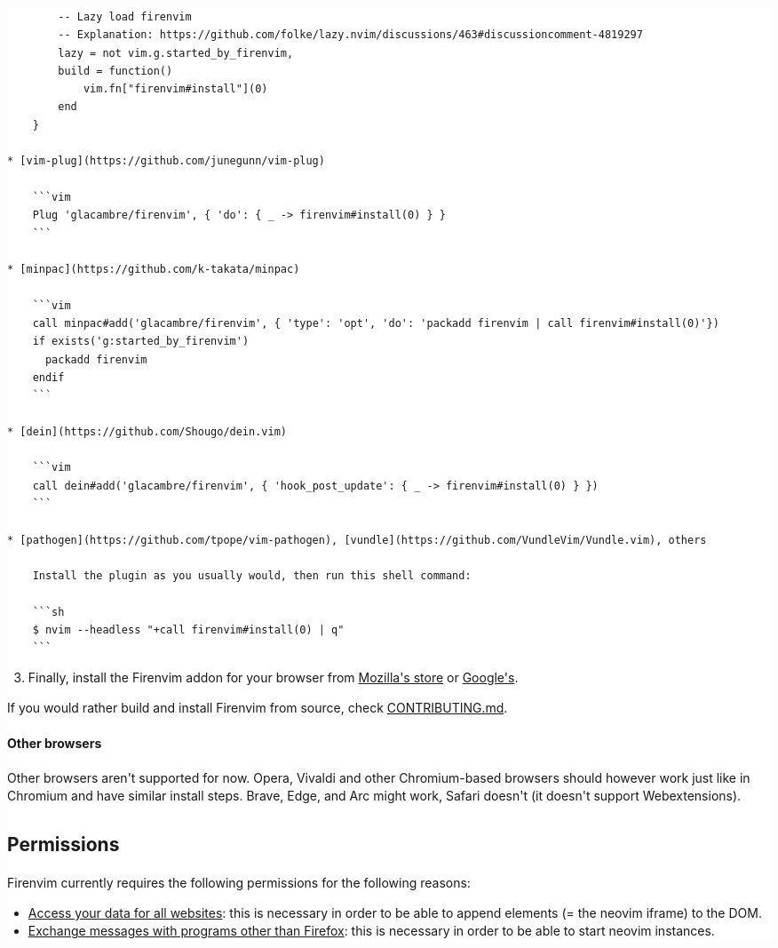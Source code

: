             -- Lazy load firenvim
            -- Explanation: https://github.com/folke/lazy.nvim/discussions/463#discussioncomment-4819297
            lazy = not vim.g.started_by_firenvim,
            build = function()
                vim.fn["firenvim#install"](0)
            end
        }

    * [vim-plug](https://github.com/junegunn/vim-plug)

        ```vim
        Plug 'glacambre/firenvim', { 'do': { _ -> firenvim#install(0) } }
        ```

    * [minpac](https://github.com/k-takata/minpac)

        ```vim
        call minpac#add('glacambre/firenvim', { 'type': 'opt', 'do': 'packadd firenvim | call firenvim#install(0)'})
        if exists('g:started_by_firenvim')
          packadd firenvim
        endif
        ```

    * [dein](https://github.com/Shougo/dein.vim)

        ```vim
        call dein#add('glacambre/firenvim', { 'hook_post_update': { _ -> firenvim#install(0) } })
        ```

    * [pathogen](https://github.com/tpope/vim-pathogen), [vundle](https://github.com/VundleVim/Vundle.vim), others

        Install the plugin as you usually would, then run this shell command:

        ```sh
        $ nvim --headless "+call firenvim#install(0) | q"
        ```

3. Finally, install the Firenvim addon for your browser from [Mozilla's store](https://addons.mozilla.org/en-US/firefox/addon/firenvim/) or [Google's](https://chrome.google.com/webstore/detail/firenvim/egpjdkipkomnmjhjmdamaniclmdlobbo).

If you would rather build and install Firenvim from source, check [CONTRIBUTING.md](CONTRIBUTING.md).

#### Other browsers

Other browsers aren't supported for now. Opera, Vivaldi and other Chromium-based browsers should however work just like in Chromium and have similar install steps. Brave, Edge, and Arc might work, Safari doesn't (it doesn't support Webextensions).

## Permissions

Firenvim currently requires the following permissions for the following reasons:

- [Access your data for all websites](https://support.mozilla.org/en-US/kb/permission-request-messages-firefox-extensions?as=u&utm_source=inproduct#w_access-your-data-for-all-websites): this is necessary in order to be able to append elements (= the neovim iframe) to the DOM.
- [Exchange messages with programs other than Firefox](https://support.mozilla.org/en-US/kb/permission-request-messages-firefox-extensions?as=u#w_exchange-messages-with-programs-other-than-firefox): this is necessary in order to be able to start neovim instances.
